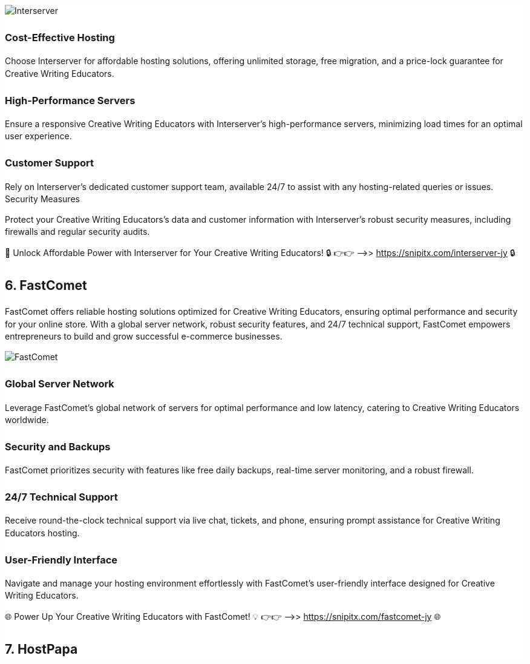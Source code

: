 ![Interserver](https://i.imgur.com/OM5dOEW.jpeg "Interserver Hosting")

### Cost-Effective Hosting
Choose Interserver for affordable hosting solutions, offering unlimited storage, free migration, and a price-lock guarantee for Creative Writing Educators.

### High-Performance Servers
Ensure a responsive Creative Writing Educators with Interserver’s high-performance servers, minimizing load times for an optimal user experience.

### Customer Support
Rely on Interserver’s dedicated customer support team, available 24/7 to assist with any hosting-related queries or issues.
Security Measures

Protect your Creative Writing Educators’s data and customer information with Interserver’s robust security measures, including firewalls and regular security audits.

💸 Unlock Affordable Power with Interserver for Your Creative Writing Educators! 🔒
👉👉 -->> https://snipitx.com/interserver-jy 🔒

## 6. FastComet

FastComet offers reliable hosting solutions optimized for Creative Writing Educators, ensuring optimal performance and security for your online store. With a global server network, robust security features, and 24/7 technical support, FastComet empowers entrepreneurs to build and grow successful e-commerce businesses.

![FastComet](https://i.imgur.com/7qgXuWp.png "FastComet Hosting")

### Global Server Network
Leverage FastComet’s global network of servers for optimal performance and low latency, catering to Creative Writing Educators worldwide.

### Security and Backups
FastComet prioritizes security with features like free daily backups, real-time server monitoring, and a robust firewall.

### 24/7 Technical Support
Receive round-the-clock technical support via live chat, tickets, and phone, ensuring prompt assistance for Creative Writing Educators hosting.

### User-Friendly Interface
Navigate and manage your hosting environment effortlessly with FastComet’s user-friendly interface designed for Creative Writing Educators.

🌐 Power Up Your Creative Writing Educators with FastComet! 💡
👉👉 -->> https://snipitx.com/fastcomet-jy 🌐

## 7. HostPapa
